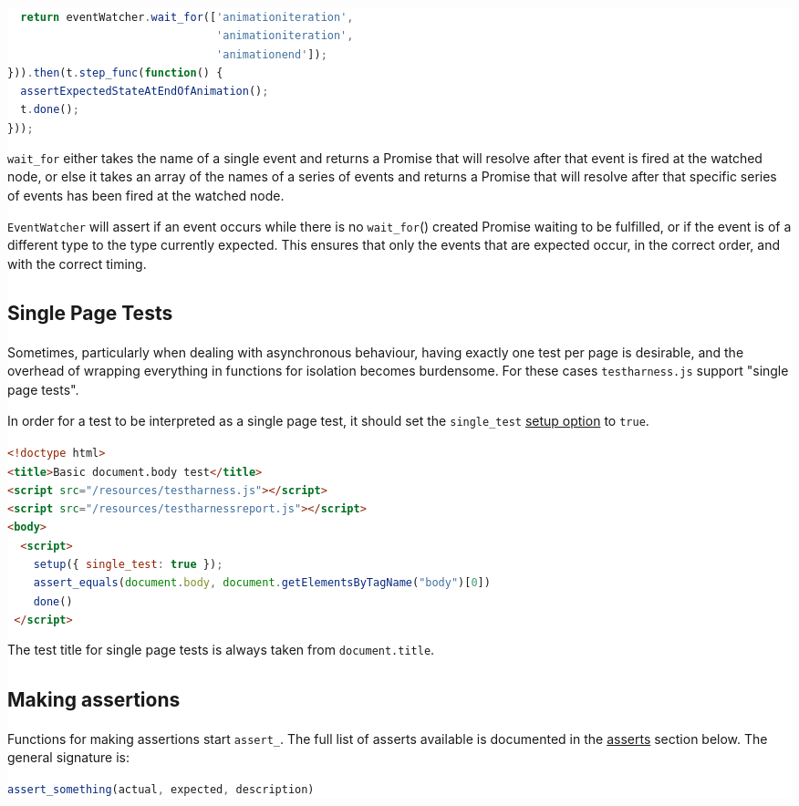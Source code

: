 ```js
  return eventWatcher.wait_for(['animationiteration',
                                'animationiteration',
                                'animationend']);
})).then(t.step_func(function() {
  assertExpectedStateAtEndOfAnimation();
  t.done();
}));
```

`wait_for` either takes the name of a single event and returns a Promise that
will resolve after that event is fired at the watched node, or else it takes an
array of the names of a series of events and returns a Promise that will
resolve after that specific series of events has been fired at the watched node.

`EventWatcher` will assert if an event occurs while there is no `wait_for`()
created Promise waiting to be fulfilled, or if the event is of a different type
to the type currently expected. This ensures that only the events that are
expected occur, in the correct order, and with the correct timing.

## Single Page Tests ##

Sometimes, particularly when dealing with asynchronous behaviour,
having exactly one test per page is desirable, and the overhead of
wrapping everything in functions for isolation becomes
burdensome. For these cases `testharness.js` support "single page
tests".

In order for a test to be interpreted as a single page test, it should set the
`single_test` [setup option](#setup) to `true`.

```html
<!doctype html>
<title>Basic document.body test</title>
<script src="/resources/testharness.js"></script>
<script src="/resources/testharnessreport.js"></script>
<body>
  <script>
    setup({ single_test: true });
    assert_equals(document.body, document.getElementsByTagName("body")[0])
    done()
 </script>
```

The test title for single page tests is always taken from `document.title`.

## Making assertions ##

Functions for making assertions start `assert_`. The full list of
asserts available is documented in the [asserts](#list-of-assertions) section
below. The general signature is:

```js
assert_something(actual, expected, description)
```
